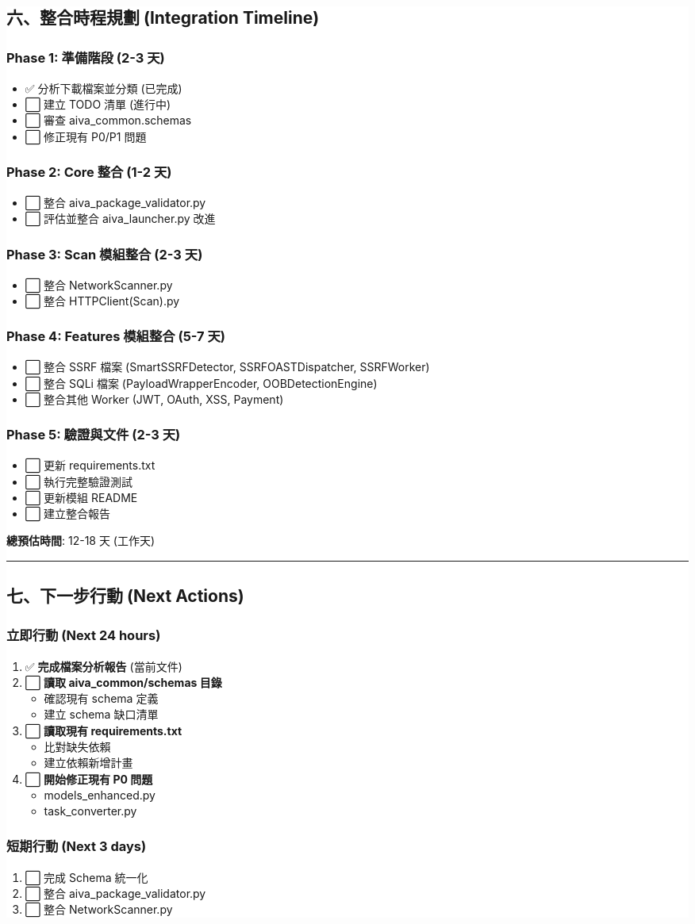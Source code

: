 
## 六、整合時程規劃 (Integration Timeline)

### Phase 1: 準備階段 (2-3 天)
- ✅ 分析下載檔案並分類 (已完成)
- ⬜ 建立 TODO 清單 (進行中)
- ⬜ 審查 aiva_common.schemas
- ⬜ 修正現有 P0/P1 問題

### Phase 2: Core 整合 (1-2 天)
- ⬜ 整合 aiva_package_validator.py
- ⬜ 評估並整合 aiva_launcher.py 改進

### Phase 3: Scan 模組整合 (2-3 天)
- ⬜ 整合 NetworkScanner.py
- ⬜ 整合 HTTPClient(Scan).py

### Phase 4: Features 模組整合 (5-7 天)
- ⬜ 整合 SSRF 檔案 (SmartSSRFDetector, SSRFOASTDispatcher, SSRFWorker)
- ⬜ 整合 SQLi 檔案 (PayloadWrapperEncoder, OOBDetectionEngine)
- ⬜ 整合其他 Worker (JWT, OAuth, XSS, Payment)

### Phase 5: 驗證與文件 (2-3 天)
- ⬜ 更新 requirements.txt
- ⬜ 執行完整驗證測試
- ⬜ 更新模組 README
- ⬜ 建立整合報告

**總預估時間**: 12-18 天 (工作天)

---

## 七、下一步行動 (Next Actions)

### 立即行動 (Next 24 hours)
1. ✅ **完成檔案分析報告** (當前文件)
2. ⬜ **讀取 aiva_common/schemas 目錄**
   - 確認現有 schema 定義
   - 建立 schema 缺口清單
3. ⬜ **讀取現有 requirements.txt**
   - 比對缺失依賴
   - 建立依賴新增計畫
4. ⬜ **開始修正現有 P0 問題**
   - models_enhanced.py
   - task_converter.py

### 短期行動 (Next 3 days)
1. ⬜ 完成 Schema 統一化
2. ⬜ 整合 aiva_package_validator.py
3. ⬜ 整合 NetworkScanner.py
